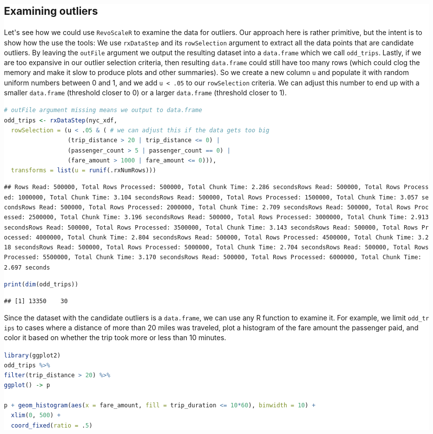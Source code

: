 Examining outliers
------------------

Let's see how we could use `RevoScaleR` to examine the data for outliers. Our approach here is rather primitive, but the intent is to show how the use the tools: We use `rxDataStep` and its `rowSelection` argument to extract all the data points that are candidate outliers. By leaving the `outFile` argument we output the resulting dataset into a `data.frame` which we call `odd_trips`. Lastly, if we are too expansive in our outlier selection criteria, then resulting `data.frame` could still have too many rows (which could clog the memory and make it slow to produce plots and other summaries). So we create a new column `u` and populate it with random uniform numbers between 0 and 1, and we add `u < .05` to our `rowSelection` criteria. We can adjust this number to end up with a smaller `data.frame` (threshold closer to 0) or a larger `data.frame` (threshold closer to 1).

``` r
# outFile argument missing means we output to data.frame
odd_trips <- rxDataStep(nyc_xdf, 
  rowSelection = (u < .05 & ( # we can adjust this if the data gets too big
                  (trip_distance > 20 | trip_distance <= 0) |
                  (passenger_count > 5 | passenger_count == 0) |
                  (fare_amount > 1000 | fare_amount <= 0))), 
  transforms = list(u = runif(.rxNumRows)))
```

    ## Rows Read: 500000, Total Rows Processed: 500000, Total Chunk Time: 2.286 secondsRows Read: 500000, Total Rows Processed: 1000000, Total Chunk Time: 3.104 secondsRows Read: 500000, Total Rows Processed: 1500000, Total Chunk Time: 3.057 secondsRows Read: 500000, Total Rows Processed: 2000000, Total Chunk Time: 2.709 secondsRows Read: 500000, Total Rows Processed: 2500000, Total Chunk Time: 3.196 secondsRows Read: 500000, Total Rows Processed: 3000000, Total Chunk Time: 2.913 secondsRows Read: 500000, Total Rows Processed: 3500000, Total Chunk Time: 3.143 secondsRows Read: 500000, Total Rows Processed: 4000000, Total Chunk Time: 2.804 secondsRows Read: 500000, Total Rows Processed: 4500000, Total Chunk Time: 3.218 secondsRows Read: 500000, Total Rows Processed: 5000000, Total Chunk Time: 2.704 secondsRows Read: 500000, Total Rows Processed: 5500000, Total Chunk Time: 3.170 secondsRows Read: 500000, Total Rows Processed: 6000000, Total Chunk Time: 2.697 seconds

``` r
print(dim(odd_trips))
```

    ## [1] 13350    30

Since the dataset with the candidate outliers is a `data.frame`, we can use any R function to examine it. For example, we limit `odd_trips` to cases where a distance of more than 20 miles was traveled, plot a histogram of the fare amount the passenger paid, and color it based on whether the trip took more or less than 10 minutes.

``` r
library(ggplot2)
odd_trips %>%
filter(trip_distance > 20) %>%
ggplot() -> p

p + geom_histogram(aes(x = fare_amount, fill = trip_duration <= 10*60), binwidth = 10) +
  xlim(0, 500) + 
  coord_fixed(ratio = .5)
```

